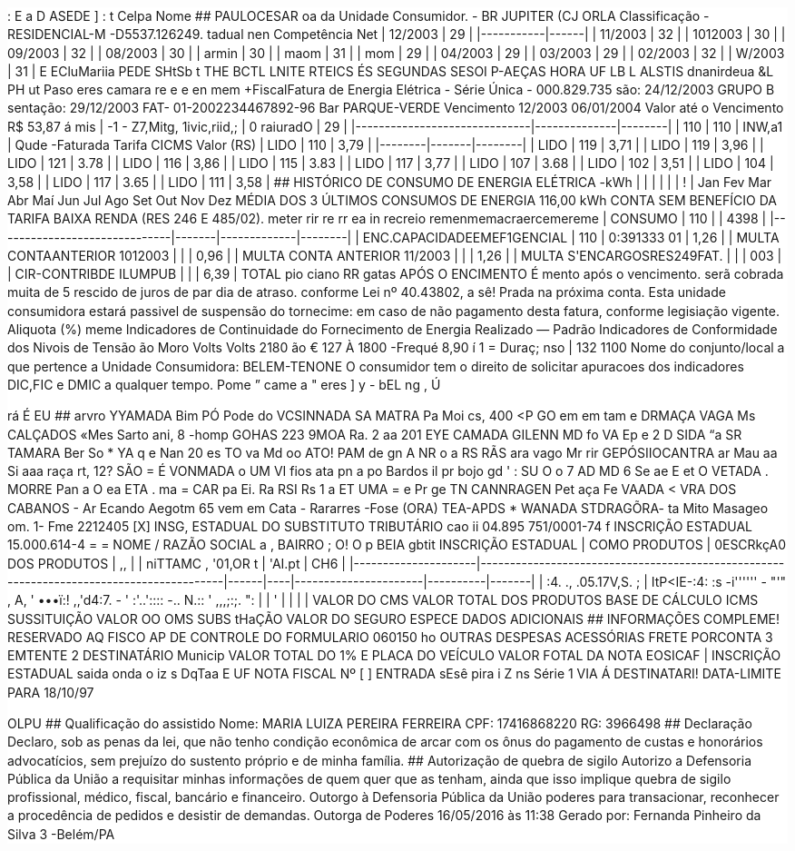 : E a D ASEDE ] : t Celpa Nome ## PAULOCESAR oa da Unidade Consumidor. - BR JUPITER (CJ ORLA Classificação - RESIDENCIAL-M -D5537.126249. tadual nen Competência Net | 12/2003 | 29 | |-----------|------| | 11/2003 | 32 | | 1012003 | 30 | | 09/2003 | 32 | | 08/2003 | 30 | | armin | 30 | | maom | 31 | | mom | 29 | | 04/2003 | 29 | | 03/2003 | 29 | | 02/2003 | 32 | | W/2003 | 31 | E ECluMariia PEDE SHtSb t THE BCTL LNITE RTEICS ÉS SEGUNDAS SESOI P-AEÇAS HORA UF LB L ALSTIS dnanirdeua &amp;L PH ut Paso eres camara re e e en mem +FiscalFatura de Energia Elétrica - Série Única - 000.829.735 são: 24/12/2003 GRUPO B sentação: 29/12/2003 FAT- 01-2002234467892-96 Bar PARQUE-VERDE Vencimento 12/2003 06/01/2004 Valor até o Vencimento R$ 53,87 á mis | -1 - Z7,Mitg, 1ivic,riid,; | 0 raiuradO | 29 | |------------------------------|--------------|--------| | 110 | 110 | INW,a1 | Qude -Faturada Tarifa CICMS Valor (RS) | LIDO | 110 | 3,79 | |--------|-------|--------| | LIDO | 119 | 3,71 | | LIDO | 119 | 3,96 | | LIDO | 121 | 3.78 | | LIDO | 116 | 3,86 | | LIDO | 115 | 3.83 | | LIDO | 117 | 3,77 | | LIDO | 107 | 3.68 | | LIDO | 102 | 3,51 | | LIDO | 104 | 3,58 | | LIDO | 117 | 3.65 | | LIDO | 111 | 3,58 | ## HISTÓRICO DE CONSUMO DE ENERGIA ELÉTRICA -kWh | | | | | | ! | Jan Fev Mar Abr Maí Jun Jul Ago Set Out Nov Dez MÉDIA DOS 3 ÚLTIMOS CONSUMOS DE ENERGIA 116,00 kWh CONTA SEM BENEFÍCIO DA TARIFA BAIXA RENDA (RES 246 E 485/02). meter rir re rr ea in recreio remenmemacraercemereme | CONSUMO | 110 | | 4398 | |------------------------------|-------|-------------|--------| | ENC.CAPACIDADEEMEF1GENCIAL | 110 | 0:391333 01 | 1,26 | | MULTA CONTAANTERIOR 1012003 | | | 0,96 | | MULTA CONTA ANTERIOR 11/2003 | | | 1,26 | | MULTA S'ENCARGOSRES249FAT. | | | 003 | | CIR-CONTRIBDE ILUMPUB | | | 6,39 | TOTAL pio ciano RR gatas APÓS O ENCIMENTO É mento após o vencimento. serã cobrada muita de 5 rescido de juros de par dia de atraso. conforme Lei nº 40.43802, a sê! Prada na próxima conta. Esta unidade consumidora estará passivel de suspensão do tornecime: em caso de não pagamento desta fatura, conforme legisiação vigente. Aliquota (%) meme Indicadores de Continuidade do Fornecimento de Energia Realizado — Padrão Indicadores de Conformidade dos Nivois de Tensão ão Moro Volts Volts 2180 ão € 127 À 1800 -Frequé 8,90 í 1 = Duraç; nso | 132 1100 Nome do conjunto/local a que pertence a Unidade Consumidora: BELEM-TENONE O consumidor tem o direito de solicitar apuracoes dos indicadores DIC,FIC e DMIC a qualquer tempo. Pome ” came a " eres ] y - bEL ng , Ú

rá É EU ## arvro YYAMADA Bim PÓ Pode do VCSINNADA SA MATRA Pa Moi cs, 400 &lt;P GO em em tam e DRMAÇA VAGA Ms CALÇADOS «Mes Sarto ani, 8 -homp GOHAS 223 9MOA Ra. 2 aa 201 EYE CAMADA GILENN MD fo VA Ep e 2 D SIDA “a SR TAMARA Ber So * YA q e Nan 20 es TO va Md oo ATO! PAM de gn A NR o a RS RÃS ara vago Mr rir GEPÓSIIOCANTRA ar Mau aa Si aaa raça rt, 12? SÃO = É VONMADA o UM VI fios ata pn a po Bardos il pr bojo gd ' : SU O o 7 AD MD 6 Se ae E et O VETADA . MORRE Pan a O ea ETA . ma = CAR pa Ei. Ra RSI Rs 1 a ET UMA = e Pr ge TN CANNRAGEN Pet aça Fe VAADA &lt; VRA DOS CABANOS - Ar Ecando Aegotm 65 vem em Cata - Rararres -Fose (ORA) TEA-APDS * WANADA STDRAGÕRA- ta Mito Masageo om. 1- Fme 2212405 [X] INSG, ESTADUAL DO SUBSTITUTO TRIBUTÁRIO cao ii 04.895 751/0001-74 f INSCRIÇÃO ESTADUAL 15.000.614-4 = = NOME / RAZÃO SOCIAL a , BAIRRO ; O! O p BEIA gbtit INSCRIÇÃO ESTADUAL | COMO PRODUTOS | 0ESCRkçA0 DOS PRODUTOS | ,, | | niTTAMC , '01,OR t | 'AI.pt | CH6 | |---------------------|-----------------------------------------------------------------------------------------|------|----|----------------------|----------|-------| | :4. ., .05.17V,S. ; | ItP<IE-:4: :s -i'''''' - "'" , A, ' •••ï:! ,,'d4:7. - ' :'..':::: -.. N.:: ' ,,,;:;. ": | | ' | | | | VALOR DO CMS VALOR TOTAL DOS PRODUTOS BASE DE CÁLCULO ICMS SUSSITUIÇÃO VALOR OO OMS SUBS tHaÇÃO VALOR DO SEGURO ESPECE DADOS ADICIONAIS ## INFORMAÇÕES COMPLEME! RESERVADO AQ FISCO AP DE CONTROLE DO FORMULARIO 060150 ho OUTRAS DESPESAS ACESSÓRIAS FRETE PORCONTA 3 EMTENTE 2 DESTINATÁRIO Municip VALOR TOTAL DO 1% E PLACA DO VEÍCULO VALOR FOTAL DA NOTA EOSICAF | INSCRIÇÃO ESTADUAL saida onda o iz s DqTaa E UF NOTA FISCAL Nº [ ] ENTRADA sEsê pira i Z ns Série 1 VIA Á DESTINATARI! DATA-LIMITE PARA 18/10/97

OLPU ## Qualificação do assistido Nome: MARIA LUIZA PEREIRA FERREIRA CPF: 17416868220 RG: 3966498 ## Declaração Declaro, sob as penas da lei, que não tenho condição econômica de arcar com os ônus do pagamento de custas e honorários advocatícios, sem prejuízo do sustento próprio e de minha família. ## Autorização de quebra de sigilo Autorizo a Defensoria Pública da União a requisitar minhas informações de quem quer que as tenham, ainda que isso implique quebra de sigilo profissional, médico, fiscal, bancário e financeiro. Outorgo à Defensoria Pública da União poderes para transacionar, reconhecer a procedência de pedidos e desistir de demandas. Outorga de Poderes 16/05/2016 às 11:38 Gerado por: Fernanda Pinheiro da Silva 3 -Belém/PA
